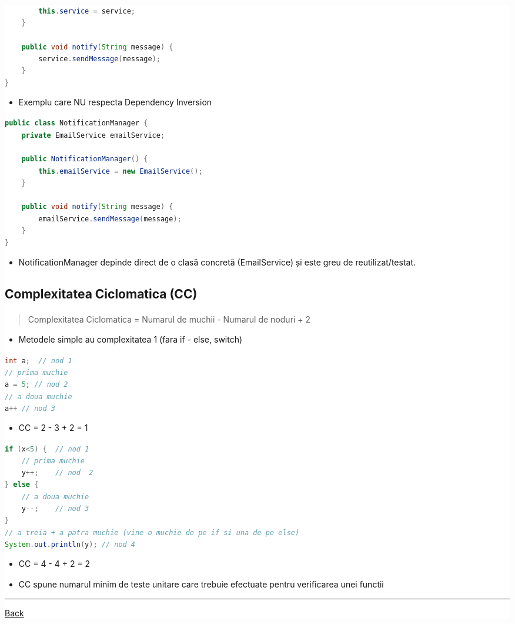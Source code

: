 ```java
        this.service = service;
    }

    public void notify(String message) {
        service.sendMessage(message);
    }
}
```

- Exemplu care NU respecta Dependency Inversion

```java
public class NotificationManager {
    private EmailService emailService;

    public NotificationManager() {
        this.emailService = new EmailService();
    }

    public void notify(String message) {
        emailService.sendMessage(message);
    }
}
```

- NotificationManager depinde direct de o clasă concretă (EmailService) și este greu de reutilizat/testat.

## Complexitatea Ciclomatica (CC)

> Complexitatea Ciclomatica = Numarul de muchii - Numarul de noduri + 2

- Metodele simple au complexitatea 1 (fara if - else, switch)

```java
int a;  // nod 1
// prima muchie
a = 5; // nod 2
// a doua muchie
a++ // nod 3
```

- CC = 2 - 3 + 2 = 1

```java
if (x<5) {  // nod 1
    // prima muchie
    y++;    // nod  2
} else {
    // a doua muchie
    y--;    // nod 3
}
// a treia + a patra muchie (vine o muchie de pe if si una de pe else)
System.out.println(y); // nod 4
```

- CC = 4 - 4 + 2 = 2

- CC spune numarul minim de teste unitare care trebuie efectuate pentru verificarea unei functii

---

[Back](../README.md)
